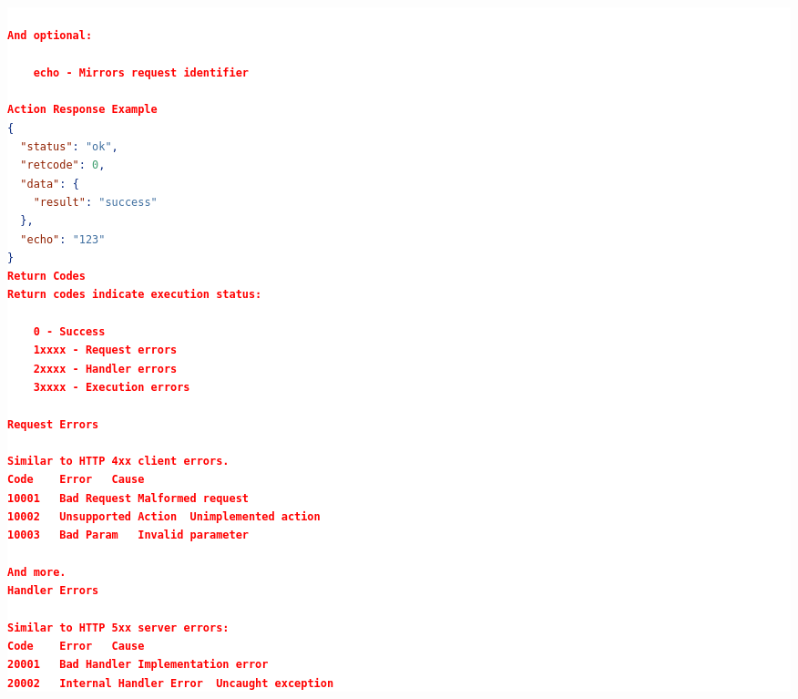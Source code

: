 ```json

And optional:

    echo - Mirrors request identifier

Action Response Example
{
  "status": "ok",
  "retcode": 0,
  "data": {
    "result": "success"
  },
  "echo": "123"
}
Return Codes
Return codes indicate execution status:

    0 - Success
    1xxxx - Request errors
    2xxxx - Handler errors
    3xxxx - Execution errors

Request Errors

Similar to HTTP 4xx client errors.
Code	Error	Cause
10001	Bad Request	Malformed request
10002	Unsupported Action	Unimplemented action
10003	Bad Param	Invalid parameter

And more.
Handler Errors

Similar to HTTP 5xx server errors:
Code	Error	Cause
20001	Bad Handler	Implementation error
20002	Internal Handler Error	Uncaught exception